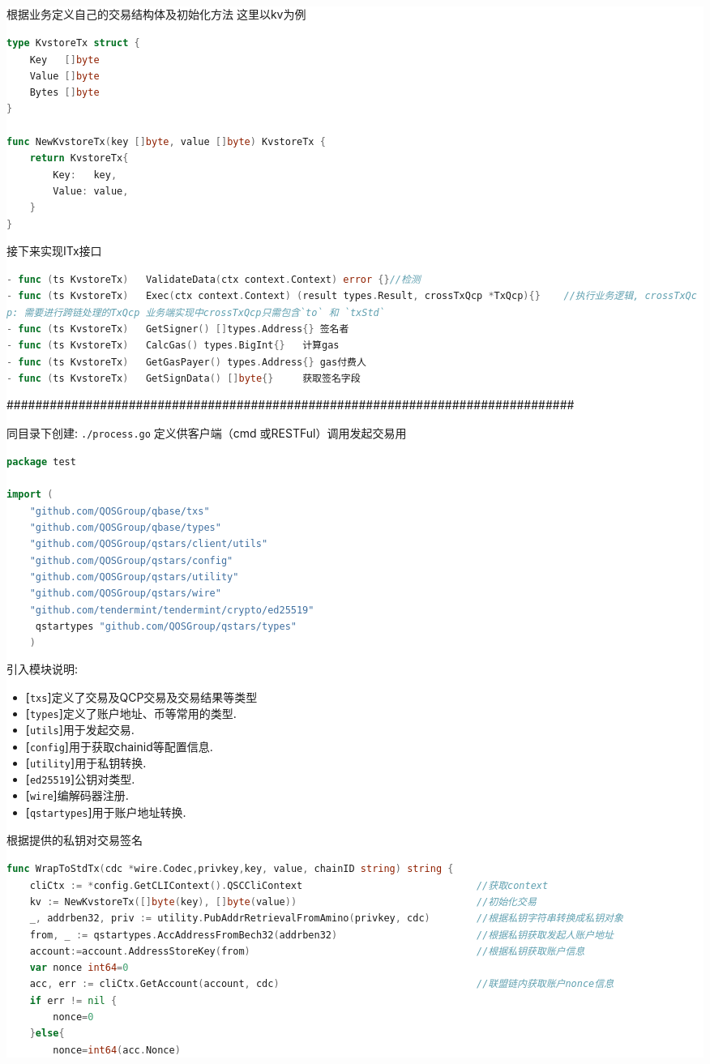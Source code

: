 根据业务定义自己的交易结构体及初始化方法 这里以kv为例
```go
type KvstoreTx struct {
	Key   []byte
	Value []byte
	Bytes []byte
}

func NewKvstoreTx(key []byte, value []byte) KvstoreTx {
	return KvstoreTx{
		Key:   key,
		Value: value,
	}
}
```
接下来实现ITx接口
```go
- func (ts KvstoreTx)	ValidateData(ctx context.Context) error {}//检测
- func (ts KvstoreTx)	Exec(ctx context.Context) (result types.Result, crossTxQcp *TxQcp){}	//执行业务逻辑, crossTxQcp: 需要进行跨链处理的TxQcp 业务端实现中crossTxQcp只需包含`to` 和 `txStd`
- func (ts KvstoreTx)	GetSigner() []types.Address{} 签名者
- func (ts KvstoreTx)	CalcGas() types.BigInt{}   计算gas
- func (ts KvstoreTx)	GetGasPayer() types.Address{} gas付费人
- func (ts KvstoreTx)	GetSignData() []byte{}     获取签名字段
```
###############################################################################

同目录下创建: `./process.go` 定义供客户端（cmd 或RESTFul）调用发起交易用
```go
package test

import (
	"github.com/QOSGroup/qbase/txs"
	"github.com/QOSGroup/qbase/types"
	"github.com/QOSGroup/qstars/client/utils"
	"github.com/QOSGroup/qstars/config"
	"github.com/QOSGroup/qstars/utility"
	"github.com/QOSGroup/qstars/wire"
	"github.com/tendermint/tendermint/crypto/ed25519"
	 qstartypes "github.com/QOSGroup/qstars/types"
	)
```
引入模块说明:
- [`txs`]定义了交易及QCP交易及交易结果等类型
- [`types`]定义了账户地址、币等常用的类型.
- [`utils`]用于发起交易.
- [`config`]用于获取chainid等配置信息.
- [`utility`]用于私钥转换.
- [`ed25519`]公钥对类型.
- [`wire`]编解码器注册.
- [`qstartypes`]用于账户地址转换.

根据提供的私钥对交易签名
```go
func WrapToStdTx(cdc *wire.Codec,privkey,key, value, chainID string) string {
	cliCtx := *config.GetCLIContext().QSCCliContext                              //获取context
	kv := NewKvstoreTx([]byte(key), []byte(value))                               //初始化交易
	_, addrben32, priv := utility.PubAddrRetrievalFromAmino(privkey, cdc)        //根据私钥字符串转换成私钥对象
	from, _ := qstartypes.AccAddressFromBech32(addrben32)                        //根据私钥获取发起人账户地址
	account:=account.AddressStoreKey(from)                                       //根据私钥获取账户信息
	var nonce int64=0
	acc, err := cliCtx.GetAccount(account, cdc)                                  //联盟链内获取账户nonce信息
	if err != nil {
		nonce=0
	}else{
		nonce=int64(acc.Nonce)
```